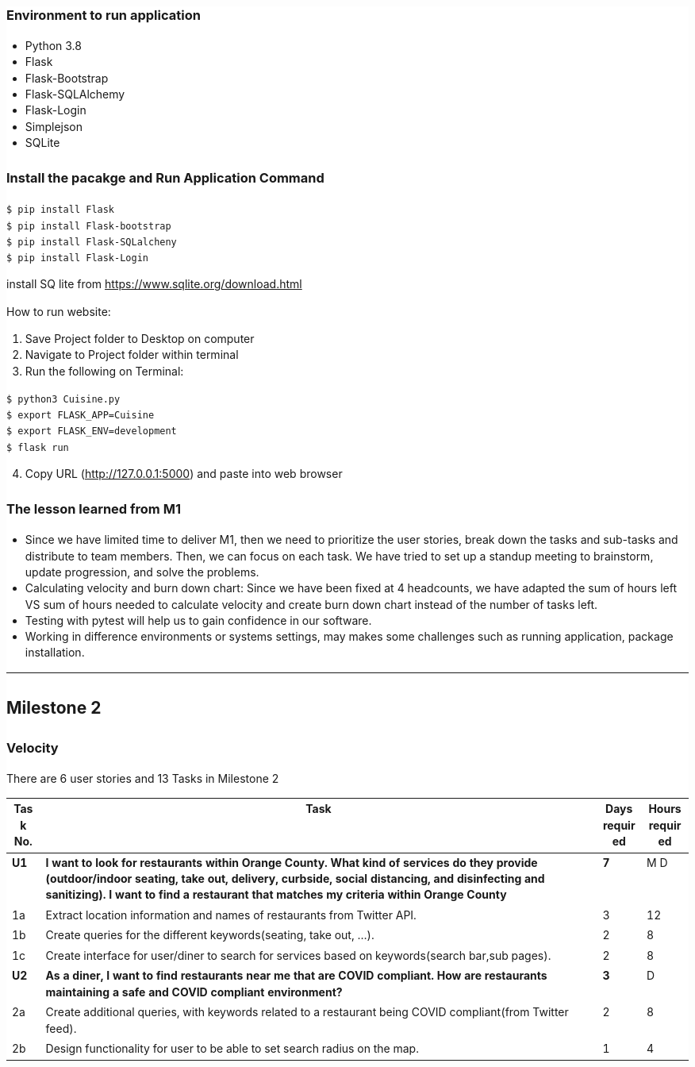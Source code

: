 ### Environment to run application
* Python 3.8
* Flask
* Flask-Bootstrap
* Flask-SQLAlchemy
* Flask-Login
* Simplejson
* SQLite

### Install the pacakge and Run Application Command

```sh
$ pip install Flask
$ pip install Flask-bootstrap
$ pip install Flask-SQLalcheny
$ pip install Flask-Login
```
install SQ lite from https://www.sqlite.org/download.html

How to run website:
1) Save Project folder to Desktop on computer
2) Navigate to Project folder within terminal 
3) Run the following on Terminal:
```sh
$ python3 Cuisine.py
$ export FLASK_APP=Cuisine
$ export FLASK_ENV=development
$ flask run
```
4) Copy URL (http://127.0.0.1:5000) and paste into web browser


### The lesson learned from M1
* Since we have limited time to deliver M1, then we need to prioritize the user stories, break down the tasks and sub-tasks and distribute to team members. Then, we can focus on each task. We have tried to set up a standup meeting to brainstorm, update progression, and solve the problems.
* Calculating velocity and burn down chart: Since we have been fixed at 4 headcounts, we have adapted the sum of hours left VS sum of hours needed to calculate velocity and create burn down chart instead of the number of tasks left.
* Testing with pytest will help us to gain confidence in our software.
* Working in difference environments or systems settings, may makes some challenges such as running application, package installation.

***
## Milestone 2

### Velocity

There are 6 user stories and 13 Tasks in Milestone 2

| Task No. | Task | Days required | Hours required |
| ------ | ------ | ------ | ------ |
| **U1** | **I want to look for restaurants within Orange County. What kind of services do they provide (outdoor/indoor seating, take out, delivery, curbside, social distancing, and disinfecting and sanitizing). I want to find a restaurant that matches my criteria within Orange County** | **7**| M D
| 1a | Extract location information and names of restaurants from Twitter API. | 3 | 12 |
| 1b | Create queries for the different keywords(seating, take out, …). | 2 | 8 |
| 1c | Create interface for user/diner to search for services based on keywords(search bar,sub pages). | 2 | 8 | 
| **U2** | **As a diner, I want to find restaurants near me that are COVID compliant. How are restaurants maintaining a safe and COVID compliant environment?** | **3** | D
| 2a | Create additional queries, with keywords related to a restaurant being COVID compliant(from Twitter feed). | 2 | 8 |
| 2b | Design functionality for user to be able to set search radius on the map. | 1 | 4 |